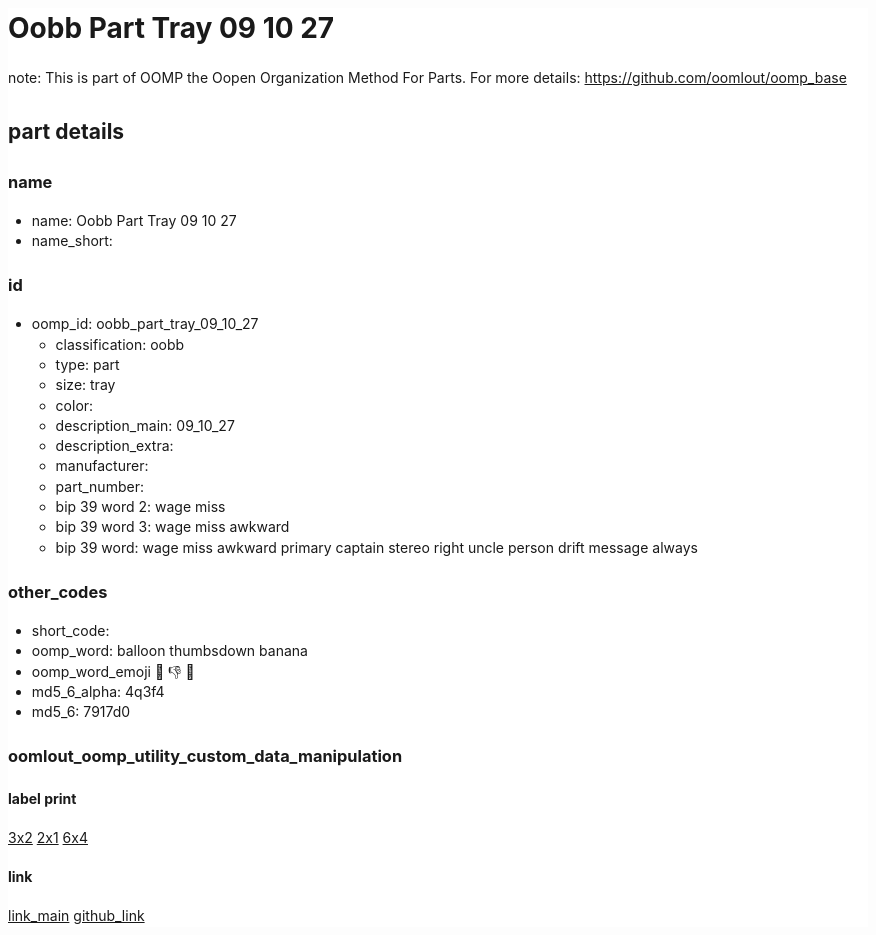 # Oobb Part Tray 09 10 27  

note: This is part of OOMP the Oopen Organization Method For Parts. For more details: https://github.com/oomlout/oomp_base

##  part details





### name
* name: Oobb Part Tray 09 10 27
* name_short: 
### id
* oomp_id: oobb_part_tray_09_10_27
  * classification: oobb
  * type: part
  * size: tray
  * color: 
  * description_main: 09_10_27
  * description_extra: 
  * manufacturer: 
  * part_number: 
  * bip 39 word 2: wage miss
  * bip 39 word 3: wage miss awkward
  * bip 39 word: wage miss awkward primary captain stereo right uncle person drift message always

### other_codes
* short_code: 
* oomp_word: balloon thumbsdown banana
* oomp_word_emoji :balloon: :thumbsdown: :banana:
* md5_6_alpha: 4q3f4
* md5_6: 7917d0






### oomlout_oomp_utility_custom_data_manipulation
#### label print
[3x2](http://192.168.1.245:1112/?label=oomp%204q3f4)
[2x1](http://192.168.1.242:1112/?label=oomp%204q3f4)
[6x4](http://192.168.1.55:1112/?label=oomp%204q3f4)    

#### link

[link_main](https://github.com/oomlout/oomlout_oomp_current_version_messy/tree/main/parts/oobb_part_tray_09_10_27) [github_link](https://github.com/oomlout/oomlout_oomp_part_src/tree/main/parts/oobb_part_tray_09_10_27)                             
